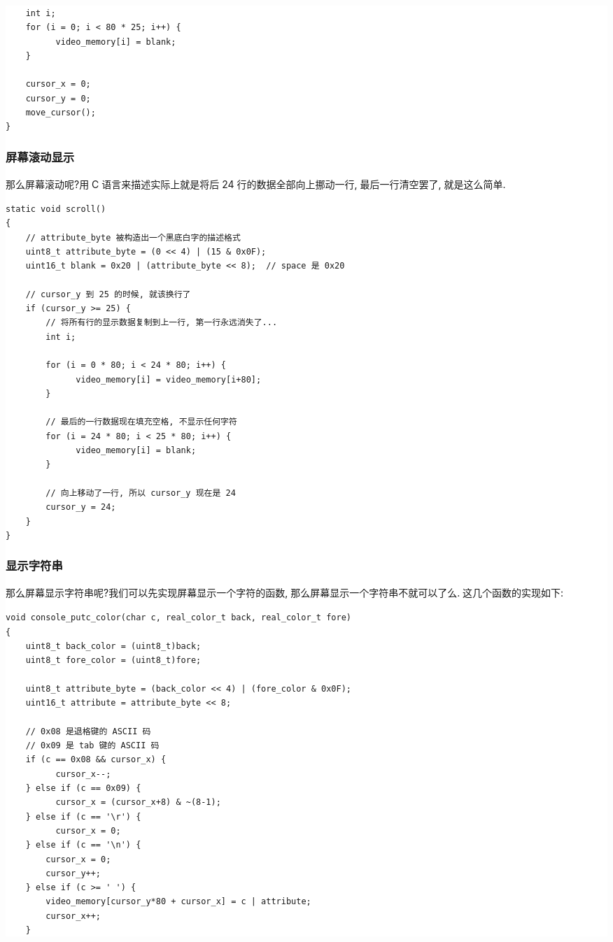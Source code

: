         int i;
        for (i = 0; i < 80 * 25; i++) {
              video_memory[i] = blank;
        }

        cursor_x = 0;
        cursor_y = 0;
        move_cursor();
    }

### 屏幕滚动显示

那么屏幕滚动呢?用 C 语言来描述实际上就是将后 24 行的数据全部向上挪动一行, 最后一行清空罢了, 就是这么简单.

    static void scroll()
    {
        // attribute_byte 被构造出一个黑底白字的描述格式
        uint8_t attribute_byte = (0 << 4) | (15 & 0x0F);
        uint16_t blank = 0x20 | (attribute_byte << 8);  // space 是 0x20

        // cursor_y 到 25 的时候, 就该换行了
        if (cursor_y >= 25) {
            // 将所有行的显示数据复制到上一行, 第一行永远消失了...
            int i;

            for (i = 0 * 80; i < 24 * 80; i++) {
                  video_memory[i] = video_memory[i+80];
            }

            // 最后的一行数据现在填充空格, 不显示任何字符
            for (i = 24 * 80; i < 25 * 80; i++) {
                  video_memory[i] = blank;
            }

            // 向上移动了一行, 所以 cursor_y 现在是 24
            cursor_y = 24;
        }
    }

### 显示字符串

那么屏幕显示字符串呢?我们可以先实现屏幕显示一个字符的函数, 那么屏幕显示一个字符串不就可以了么. 这几个函数的实现如下:

    void console_putc_color(char c, real_color_t back, real_color_t fore)
    {
        uint8_t back_color = (uint8_t)back;
        uint8_t fore_color = (uint8_t)fore;

        uint8_t attribute_byte = (back_color << 4) | (fore_color & 0x0F);
        uint16_t attribute = attribute_byte << 8;

        // 0x08 是退格键的 ASCII 码
        // 0x09 是 tab 键的 ASCII 码
        if (c == 0x08 && cursor_x) {
              cursor_x--;
        } else if (c == 0x09) {
              cursor_x = (cursor_x+8) & ~(8-1);
        } else if (c == '\r') {
              cursor_x = 0;
        } else if (c == '\n') {
            cursor_x = 0;
            cursor_y++;
        } else if (c >= ' ') {
            video_memory[cursor_y*80 + cursor_x] = c | attribute;
            cursor_x++;
        }


[^1]: 曾经有类似于"汉卡"之类的硬件出现, 后来随着计算机处理速度的发展, 这些工作一般由软件来负责了.
[^2]: 显卡还有其它分辨率的图形工作模式, 但本文档不涉及.
[^3]: 没错, 是尝试. 内联对编译来说只是一个建议, 编译器有权利根据实际情况自由处理.
